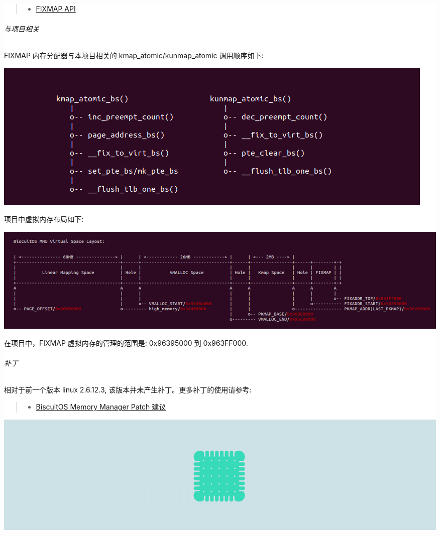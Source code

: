 > - [FIXMAP API](#K)

###### 与项目相关

FIXMAP 内存分配器与本项目相关的 kmap_atomic/kunmap_atomic 调用顺序如下:

![](/assets/PDB/RPI/RPI000993.png)

项目中虚拟内存布局如下:

![](/assets/PDB/RPI/RPI000737.png)

在项目中，FIXMAP 虚拟内存的管理的范围是: 0x96395000 到 0x963FF000.

###### 补丁

相对于前一个版本 linux 2.6.12.3, 该版本并未产生补丁。更多补丁的使用请参考:

> - [BiscuitOS Memory Manager Patch 建议](https://biscuitos.github.io/blog/HISTORY-MMU/#C00033)

![](/assets/PDB/BiscuitOS/kernel/IND000100.png)
